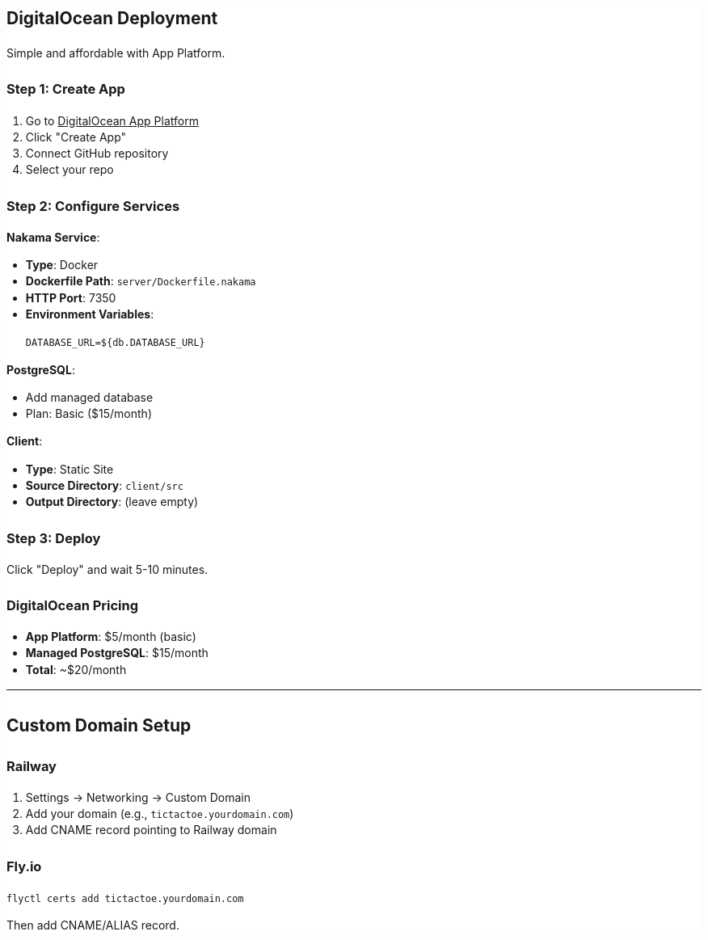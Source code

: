 
## DigitalOcean Deployment

Simple and affordable with App Platform.

### Step 1: Create App

1. Go to [DigitalOcean App Platform](https://cloud.digitalocean.com/apps)
2. Click "Create App"
3. Connect GitHub repository
4. Select your repo

### Step 2: Configure Services

**Nakama Service**:
- **Type**: Docker
- **Dockerfile Path**: `server/Dockerfile.nakama`
- **HTTP Port**: 7350
- **Environment Variables**:
  ```
  DATABASE_URL=${db.DATABASE_URL}
  ```

**PostgreSQL**:
- Add managed database
- Plan: Basic ($15/month)

**Client**:
- **Type**: Static Site
- **Source Directory**: `client/src`
- **Output Directory**: (leave empty)

### Step 3: Deploy

Click "Deploy" and wait 5-10 minutes.

### DigitalOcean Pricing
- **App Platform**: $5/month (basic)
- **Managed PostgreSQL**: $15/month
- **Total**: ~$20/month

---

## Custom Domain Setup

### Railway
1. Settings → Networking → Custom Domain
2. Add your domain (e.g., `tictactoe.yourdomain.com`)
3. Add CNAME record pointing to Railway domain

### Fly.io
```bash
flyctl certs add tictactoe.yourdomain.com
```
Then add CNAME/ALIAS record.
